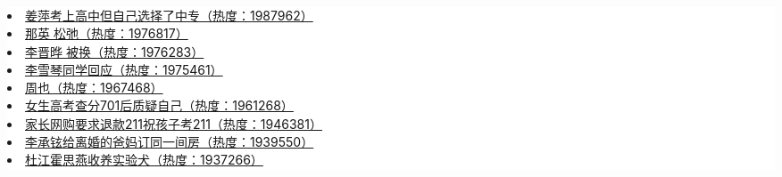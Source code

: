 <li>
<a href="https://s.weibo.com/weibo?q=%23%E5%A7%9C%E8%90%8D%E8%80%83%E4%B8%8A%E9%AB%98%E4%B8%AD%E4%BD%86%E8%87%AA%E5%B7%B1%E9%80%89%E6%8B%A9%E4%BA%86%E4%B8%AD%E4%B8%93%23" target="weibo">
姜萍考上高中但自己选择了中专（热度：1987962）
</a>
</li>

<li>
<a href="https://s.weibo.com/weibo?q=%23%E9%82%A3%E8%8B%B1%20%E6%9D%BE%E5%BC%9B%23" target="weibo">
那英 松弛（热度：1976817）
</a>
</li>

<li>
<a href="https://s.weibo.com/weibo?q=%23%E6%9D%8E%E6%99%8B%E6%99%94%20%E8%A2%AB%E6%8D%A2%23" target="weibo">
李晋晔 被换（热度：1976283）
</a>
</li>

<li>
<a href="https://s.weibo.com/weibo?q=%23%E6%9D%8E%E9%9B%AA%E7%90%B4%E5%90%8C%E5%AD%A6%E5%9B%9E%E5%BA%94%23" target="weibo">
李雪琴同学回应（热度：1975461）
</a>
</li>

<li>
<a href="https://s.weibo.com/weibo?q=%23%E5%91%A8%E4%B9%9F%23" target="weibo">
周也（热度：1967468）
</a>
</li>

<li>
<a href="https://s.weibo.com/weibo?q=%23%E5%A5%B3%E7%94%9F%E9%AB%98%E8%80%83%E6%9F%A5%E5%88%86701%E5%90%8E%E8%B4%A8%E7%96%91%E8%87%AA%E5%B7%B1%23" target="weibo">
女生高考查分701后质疑自己（热度：1961268）
</a>
</li>

<li>
<a href="https://s.weibo.com/weibo?q=%23%E5%AE%B6%E9%95%BF%E7%BD%91%E8%B4%AD%E8%A6%81%E6%B1%82%E9%80%80%E6%AC%BE211%E7%A5%9D%E5%AD%A9%E5%AD%90%E8%80%83211%23" target="weibo">
家长网购要求退款211祝孩子考211（热度：1946381）
</a>
</li>

<li>
<a href="https://s.weibo.com/weibo?q=%23%E6%9D%8E%E6%89%BF%E9%93%89%E7%BB%99%E7%A6%BB%E5%A9%9A%E7%9A%84%E7%88%B8%E5%A6%88%E8%AE%A2%E5%90%8C%E4%B8%80%E9%97%B4%E6%88%BF%23" target="weibo">
李承铉给离婚的爸妈订同一间房（热度：1939550）
</a>
</li>

<li>
<a href="https://s.weibo.com/weibo?q=%23%E6%9D%9C%E6%B1%9F%E9%9C%8D%E6%80%9D%E7%87%95%E6%94%B6%E5%85%BB%E5%AE%9E%E9%AA%8C%E7%8A%AC%23" target="weibo">
杜江霍思燕收养实验犬（热度：1937266）
</a>
</li>
